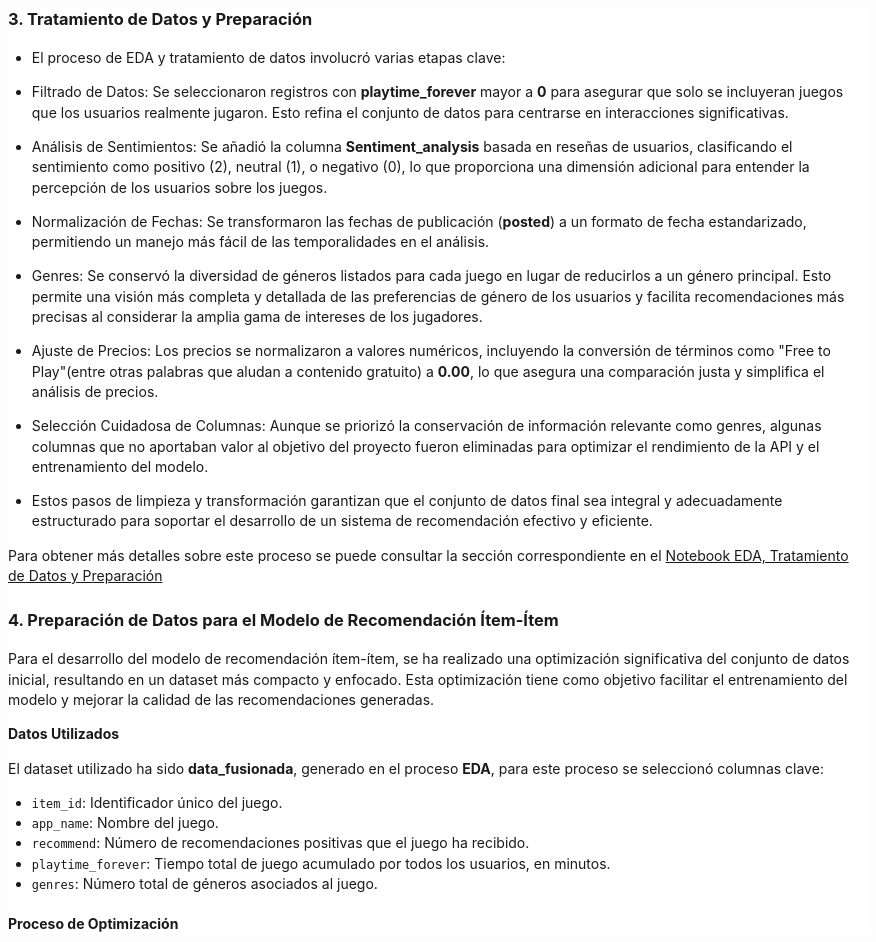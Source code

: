 ### **3. Tratamiento de Datos y Preparación**

- El proceso de EDA y tratamiento de datos involucró varias etapas clave:

- Filtrado de Datos: Se seleccionaron registros con **playtime_forever** mayor a **0** para asegurar que solo se incluyeran juegos que los usuarios realmente jugaron. Esto refina el conjunto de datos para centrarse en interacciones significativas.

- Análisis de Sentimientos: Se añadió la columna **Sentiment_analysis** basada en reseñas de usuarios, clasificando el sentimiento como positivo (2), neutral (1), o negativo (0), lo que proporciona una dimensión adicional para entender la percepción de los usuarios sobre los juegos.

- Normalización de Fechas: Se transformaron las fechas de publicación (**posted**) a un formato de fecha estandarizado, permitiendo un manejo más fácil de las temporalidades en el análisis.

- Genres: Se conservó la diversidad de géneros listados para cada juego en lugar de reducirlos a un género principal. Esto permite una visión más completa y detallada de las preferencias de género de los usuarios y facilita recomendaciones más precisas al considerar la amplia gama de intereses de los jugadores.

- Ajuste de Precios: Los precios se normalizaron a valores numéricos, incluyendo la conversión de términos como "Free to Play"(entre otras palabras que aludan a contenido gratuito) a **0.00**, lo que asegura una comparación justa y simplifica el análisis de precios.

- Selección Cuidadosa de Columnas: Aunque se priorizó la conservación de información relevante como genres, algunas columnas que no aportaban valor al objetivo del proyecto fueron eliminadas para optimizar el rendimiento de la API y el entrenamiento del modelo.

- Estos pasos de limpieza y transformación garantizan que el conjunto de datos final sea integral y adecuadamente estructurado para soportar el desarrollo de un sistema de recomendación efectivo y eficiente.

Para obtener más detalles sobre este proceso se puede consultar la sección correspondiente en el [Notebook EDA, Tratamiento de Datos y Preparación](3_EDA.ipynb)

### **4. Preparación de Datos para el Modelo de Recomendación Ítem-Ítem**

Para el desarrollo del modelo de recomendación ítem-ítem, se ha realizado una optimización significativa del conjunto de datos inicial, resultando en un dataset más compacto y enfocado. Esta optimización tiene como objetivo facilitar el entrenamiento del modelo y mejorar la calidad de las recomendaciones generadas.

**Datos Utilizados**

El dataset utilizado ha sido **data_fusionada**, generado en el proceso **EDA**, para este proceso se seleccionó columnas clave:

- `item_id`: Identificador único del juego.
- `app_name`: Nombre del juego.
- `recommend`: Número de recomendaciones positivas que el juego ha recibido.
- `playtime_forever`: Tiempo total de juego acumulado por todos los usuarios, en minutos.
- `genres`: Número total de géneros asociados al juego.

#### Proceso de Optimización
